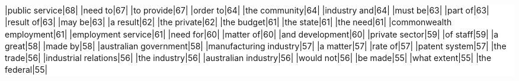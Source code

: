 |public service|68|
|need to|67|
|to provide|67|
|order to|64|
|the community|64|
|industry and|64|
|must be|63|
|part of|63|
|result of|63|
|may be|63|
|a result|62|
|the private|62|
|the budget|61|
|the state|61|
|the need|61|
|commonwealth employment|61|
|employment service|61|
|need for|60|
|matter of|60|
|and development|60|
|private sector|59|
|of staff|59|
|a great|58|
|made by|58|
|australian government|58|
|manufacturing industry|57|
|a matter|57|
|rate of|57|
|patent system|57|
|the trade|56|
|industrial relations|56|
|the industry|56|
|australian industry|56|
|would not|56|
|be made|55|
|what extent|55|
|the federal|55|